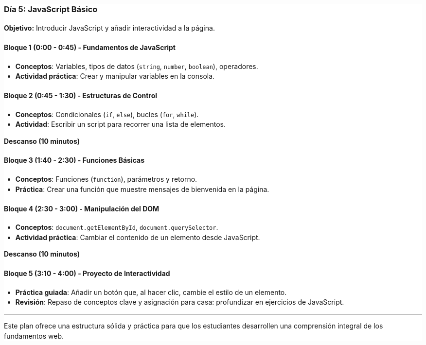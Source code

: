
### **Día 5: JavaScript Básico**

**Objetivo:** Introducir JavaScript y añadir interactividad a la página.

#### **Bloque 1 (0:00 - 0:45) - Fundamentos de JavaScript**

- **Conceptos**: Variables, tipos de datos (`string`, `number`, `boolean`), operadores.
- **Actividad práctica**: Crear y manipular variables en la consola.

#### **Bloque 2 (0:45 - 1:30) - Estructuras de Control**

- **Conceptos**: Condicionales (`if`, `else`), bucles (`for`, `while`).
- **Actividad**: Escribir un script para recorrer una lista de elementos.

**Descanso (10 minutos)**

#### **Bloque 3 (1:40 - 2:30) - Funciones Básicas**

- **Conceptos**: Funciones (`function`), parámetros y retorno.
- **Práctica**: Crear una función que muestre mensajes de bienvenida en la página.

#### **Bloque 4 (2:30 - 3:00) - Manipulación del DOM**

- **Conceptos**: `document.getElementById`, `document.querySelector`.
- **Actividad práctica**: Cambiar el contenido de un elemento desde JavaScript.

**Descanso (10 minutos)**

#### **Bloque 5 (3:10 - 4:00) - Proyecto de Interactividad**

- **Práctica guiada**: Añadir un botón que, al hacer clic, cambie el estilo de un elemento.
- **Revisión**: Repaso de conceptos clave y asignación para casa: profundizar en ejercicios de JavaScript.

---

Este plan ofrece una estructura sólida y práctica para que los estudiantes desarrollen una comprensión integral de los fundamentos web.
